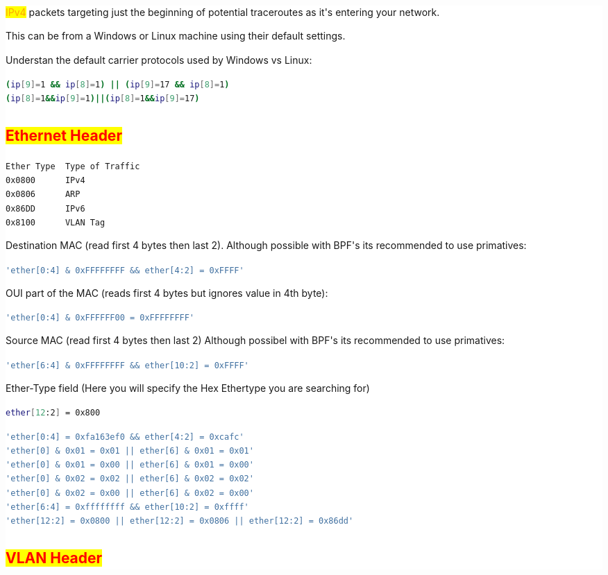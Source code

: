 <mark style="color:orange;">IPv4</mark> packets targeting just the beginning of potential traceroutes as it's entering your network.

This can be from a Windows or Linux machine using their default settings.

Understan the default carrier protocols used by Windows vs Linux:

```bash
(ip[9]=1 && ip[8]=1) || (ip[9]=17 && ip[8]=1)
(ip[8]=1&&ip[9]=1)||(ip[8]=1&&ip[9]=17)
```

## <mark style="color:red;">Ethernet Header</mark>

```bash
Ether Type 	Type of Traffic
0x0800		IPv4
0x0806		ARP
0x86DD 		IPv6
0x8100		VLAN Tag
```

Destination MAC (read first 4 bytes then last 2). Although possible with BPF's its recommended to use primatives:

```bash
'ether[0:4] & 0xFFFFFFFF && ether[4:2] = 0xFFFF' 
```

OUI part of the MAC (reads first 4 bytes but ignores value in 4th byte):

```bash
'ether[0:4] & 0xFFFFFF00 = 0xFFFFFFFF' 
```

Source MAC (read first 4 bytes then last 2) Although possibel with BPF's its recommended to use primatives:

```bash
'ether[6:4] & 0xFFFFFFFF && ether[10:2] = 0xFFFF'
```

Ether-Type field (Here you will specify the Hex Ethertype you are searching for)

```bash
ether[12:2] = 0x800
```

```bash
'ether[0:4] = 0xfa163ef0 && ether[4:2] = 0xcafc'
'ether[0] & 0x01 = 0x01 || ether[6] & 0x01 = 0x01'
'ether[0] & 0x01 = 0x00 || ether[6] & 0x01 = 0x00'
'ether[0] & 0x02 = 0x02 || ether[6] & 0x02 = 0x02'
'ether[0] & 0x02 = 0x00 || ether[6] & 0x02 = 0x00'
'ether[6:4] = 0xffffffff && ether[10:2] = 0xffff'
'ether[12:2] = 0x0800 || ether[12:2] = 0x0806 || ether[12:2] = 0x86dd'
```

## <mark style="color:red;">VLAN Header</mark>
